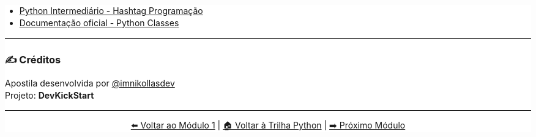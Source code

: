 - [Python Intermediário - Hashtag Programação](https://www.hashtagtreinamentos.com/python-intermediario)
- [Documentação oficial - Python Classes](https://docs.python.org/pt-br/3/tutorial/classes.html)

---

### ✍️ Créditos

Apostila desenvolvida por [@imnikollasdev](https://github.com/imnikollasdev)  
Projeto: **DevKickStart**

---

<p align="center">
  <a href="./modulo1_fundamentos.md">⬅️ Voltar ao Módulo 1</a> |
  <a href="./python.md">🏠 Voltar à Trilha Python</a> |
  <a href="./modulo3_avancado.md">➡️ Próximo Módulo</a>
</p>
